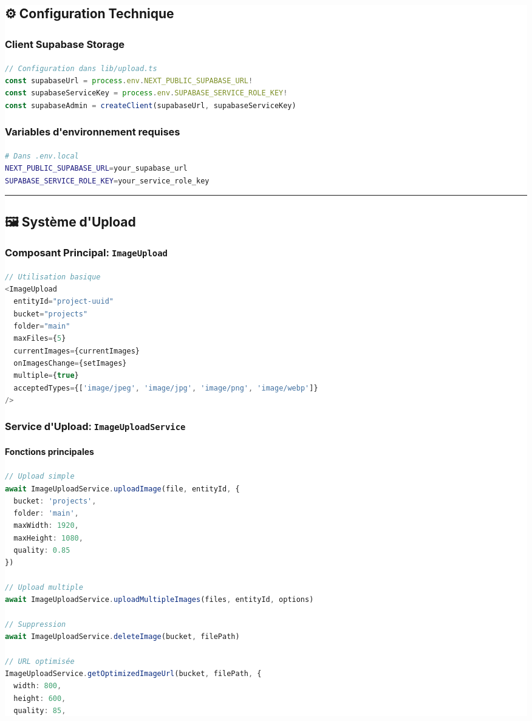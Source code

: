 
## ⚙️ Configuration Technique

### Client Supabase Storage

```typescript
// Configuration dans lib/upload.ts
const supabaseUrl = process.env.NEXT_PUBLIC_SUPABASE_URL!
const supabaseServiceKey = process.env.SUPABASE_SERVICE_ROLE_KEY!
const supabaseAdmin = createClient(supabaseUrl, supabaseServiceKey)
```

### Variables d'environnement requises

```bash
# Dans .env.local
NEXT_PUBLIC_SUPABASE_URL=your_supabase_url
SUPABASE_SERVICE_ROLE_KEY=your_service_role_key
```

---

## 🖼️ Système d'Upload

### Composant Principal: `ImageUpload`

```typescript
// Utilisation basique
<ImageUpload
  entityId="project-uuid"
  bucket="projects"
  folder="main"
  maxFiles={5}
  currentImages={currentImages}
  onImagesChange={setImages}
  multiple={true}
  acceptedTypes={['image/jpeg', 'image/jpg', 'image/png', 'image/webp']}
/>
```

### Service d'Upload: `ImageUploadService`

#### Fonctions principales

```typescript
// Upload simple
await ImageUploadService.uploadImage(file, entityId, {
  bucket: 'projects',
  folder: 'main',
  maxWidth: 1920,
  maxHeight: 1080,
  quality: 0.85
})

// Upload multiple
await ImageUploadService.uploadMultipleImages(files, entityId, options)

// Suppression
await ImageUploadService.deleteImage(bucket, filePath)

// URL optimisée
ImageUploadService.getOptimizedImageUrl(bucket, filePath, {
  width: 800,
  height: 600,
  quality: 85,
```
